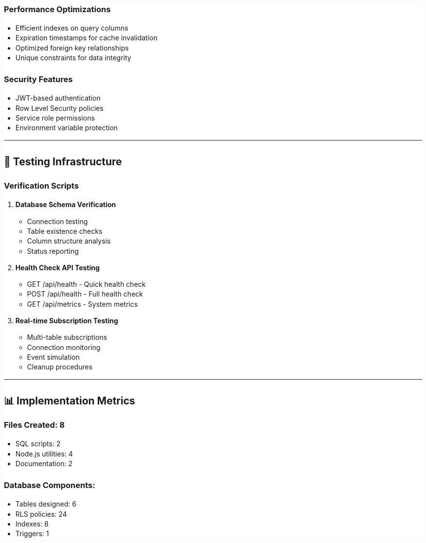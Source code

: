 ```sql
```

### Performance Optimizations
- Efficient indexes on query columns
- Expiration timestamps for cache invalidation
- Optimized foreign key relationships
- Unique constraints for data integrity

### Security Features
- JWT-based authentication
- Row Level Security policies
- Service role permissions
- Environment variable protection

---

## 🧪 Testing Infrastructure

### Verification Scripts
1. **Database Schema Verification**
   - Connection testing
   - Table existence checks
   - Column structure analysis
   - Status reporting

2. **Health Check API Testing**
   - GET /api/health - Quick health check
   - POST /api/health - Full health check
   - GET /api/metrics - System metrics

3. **Real-time Subscription Testing**
   - Multi-table subscriptions
   - Connection monitoring
   - Event simulation
   - Cleanup procedures

---

## 📊 Implementation Metrics

### Files Created: 8
- SQL scripts: 2
- Node.js utilities: 4
- Documentation: 2

### Database Components:
- Tables designed: 6
- RLS policies: 24
- Indexes: 8
- Triggers: 1
